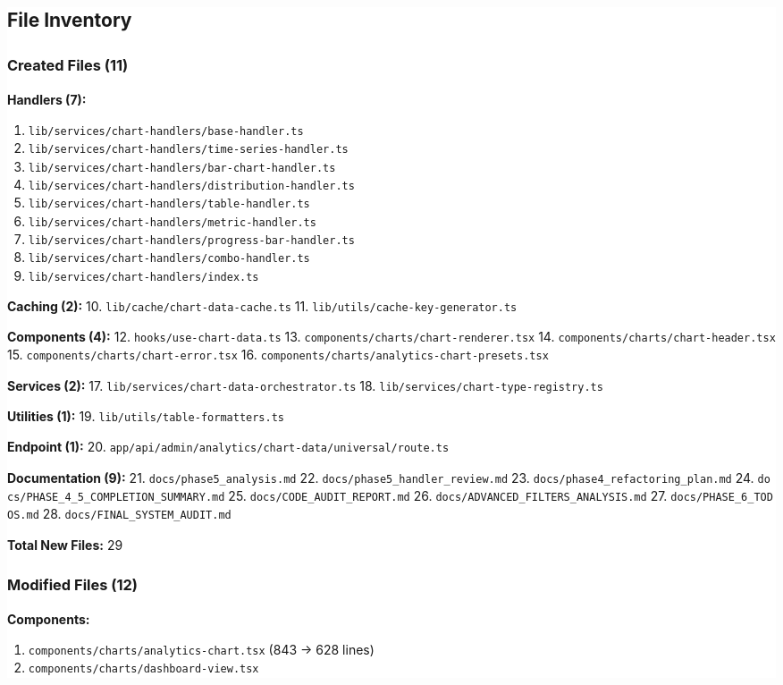 
## File Inventory

### Created Files (11)

**Handlers (7):**
1. `lib/services/chart-handlers/base-handler.ts`
2. `lib/services/chart-handlers/time-series-handler.ts`
3. `lib/services/chart-handlers/bar-chart-handler.ts`
4. `lib/services/chart-handlers/distribution-handler.ts`
5. `lib/services/chart-handlers/table-handler.ts`
6. `lib/services/chart-handlers/metric-handler.ts`
7. `lib/services/chart-handlers/progress-bar-handler.ts`
8. `lib/services/chart-handlers/combo-handler.ts`
9. `lib/services/chart-handlers/index.ts`

**Caching (2):**
10. `lib/cache/chart-data-cache.ts`
11. `lib/utils/cache-key-generator.ts`

**Components (4):**
12. `hooks/use-chart-data.ts`
13. `components/charts/chart-renderer.tsx`
14. `components/charts/chart-header.tsx`
15. `components/charts/chart-error.tsx`
16. `components/charts/analytics-chart-presets.tsx`

**Services (2):**
17. `lib/services/chart-data-orchestrator.ts`
18. `lib/services/chart-type-registry.ts`

**Utilities (1):**
19. `lib/utils/table-formatters.ts`

**Endpoint (1):**
20. `app/api/admin/analytics/chart-data/universal/route.ts`

**Documentation (9):**
21. `docs/phase5_analysis.md`
22. `docs/phase5_handler_review.md`
23. `docs/phase4_refactoring_plan.md`
24. `docs/PHASE_4_5_COMPLETION_SUMMARY.md`
25. `docs/CODE_AUDIT_REPORT.md`
26. `docs/ADVANCED_FILTERS_ANALYSIS.md`
27. `docs/PHASE_6_TODOS.md`
28. `docs/FINAL_SYSTEM_AUDIT.md`

**Total New Files:** 29

### Modified Files (12)

**Components:**
1. `components/charts/analytics-chart.tsx` (843 → 628 lines)
2. `components/charts/dashboard-view.tsx`
